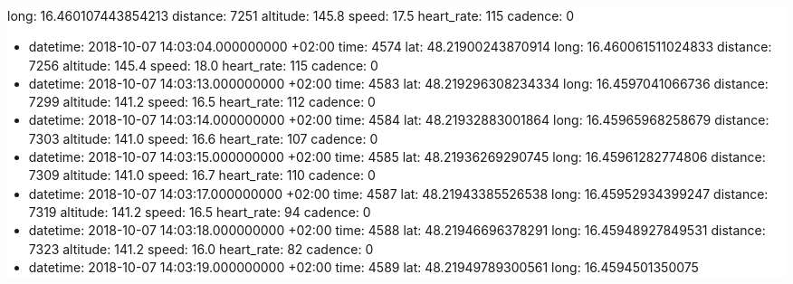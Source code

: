   long: 16.460107443854213
  distance: 7251
  altitude: 145.8
  speed: 17.5
  heart_rate: 115
  cadence: 0
- datetime: 2018-10-07 14:03:04.000000000 +02:00
  time: 4574
  lat: 48.21900243870914
  long: 16.460061511024833
  distance: 7256
  altitude: 145.4
  speed: 18.0
  heart_rate: 115
  cadence: 0
- datetime: 2018-10-07 14:03:13.000000000 +02:00
  time: 4583
  lat: 48.219296308234334
  long: 16.4597041066736
  distance: 7299
  altitude: 141.2
  speed: 16.5
  heart_rate: 112
  cadence: 0
- datetime: 2018-10-07 14:03:14.000000000 +02:00
  time: 4584
  lat: 48.21932883001864
  long: 16.45965968258679
  distance: 7303
  altitude: 141.0
  speed: 16.6
  heart_rate: 107
  cadence: 0
- datetime: 2018-10-07 14:03:15.000000000 +02:00
  time: 4585
  lat: 48.21936269290745
  long: 16.45961282774806
  distance: 7309
  altitude: 141.0
  speed: 16.7
  heart_rate: 110
  cadence: 0
- datetime: 2018-10-07 14:03:17.000000000 +02:00
  time: 4587
  lat: 48.21943385526538
  long: 16.45952934399247
  distance: 7319
  altitude: 141.2
  speed: 16.5
  heart_rate: 94
  cadence: 0
- datetime: 2018-10-07 14:03:18.000000000 +02:00
  time: 4588
  lat: 48.21946696378291
  long: 16.45948927849531
  distance: 7323
  altitude: 141.2
  speed: 16.0
  heart_rate: 82
  cadence: 0
- datetime: 2018-10-07 14:03:19.000000000 +02:00
  time: 4589
  lat: 48.21949789300561
  long: 16.4594501350075